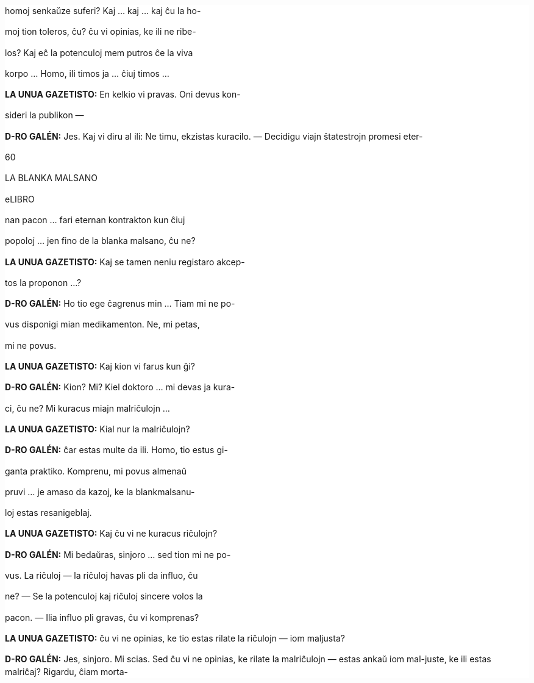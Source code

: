 homoj senkaŭze suferi? Kaj … kaj … kaj ĉu la ho-

moj tion toleros, ĉu? ĉu vi opinias, ke ili ne ribe-

los? Kaj eĉ la potenculoj mem putros ĉe la viva

korpo … Homo, ili timos ja … ĉiuj timos …

**LA UNUA GAZETISTO:** En kelkio vi pravas. Oni devus kon-

sideri la publikon —

**D-RO GALÉN:** Jes. Kaj vi diru al ili: Ne timu, ekzistas kuracilo. — Decidigu viajn ŝtatestrojn promesi eter-

60

LA BLANKA MALSANO

eLIBRO

nan pacon … fari eternan kontrakton kun ĉiuj

popoloj … jen fino de la blanka malsano, ĉu ne? 

**LA UNUA GAZETISTO:** Kaj se tamen neniu registaro akcep-

tos la proponon …? 

**D-RO GALÉN:** Ho tio ege ĉagrenus min … Tiam mi ne po-

vus disponigi mian medikamenton. Ne, mi petas, 

mi ne povus. 

**LA UNUA GAZETISTO:** Kaj kion vi farus kun ĝi? 

**D-RO GALÉN:** Kion? Mi? Kiel doktoro … mi devas ja kura-

ci, ĉu ne? Mi kuracus miajn malriĉulojn …

**LA UNUA GAZETISTO:** Kial nur la malriĉulojn? 

**D-RO GALÉN:** ĉar estas multe da ili. Homo, tio estus gi-

ganta praktiko. Komprenu, mi povus almenaŭ

pruvi … je amaso da kazoj, ke la blankmalsanu-

loj estas resanigeblaj. 

**LA UNUA GAZETISTO:** Kaj ĉu vi ne kuracus riĉulojn? 

**D-RO GALÉN:** Mi bedaŭras, sinjoro … sed tion mi ne po-

vus. La riĉuloj — la riĉuloj havas pli da influo, ĉu

ne? — Se la potenculoj kaj riĉuloj sincere volos la

pacon. — Ilia influo pli gravas, ĉu vi komprenas? 

**LA UNUA GAZETISTO:** ĉu vi ne opinias, ke tio estas rilate la riĉulojn — iom maljusta? 

**D-RO GALÉN:** Jes, sinjoro. Mi scias. Sed ĉu vi ne opinias, ke rilate la malriĉulojn — estas ankaŭ iom mal-juste, ke ili estas malriĉaj? Rigardu, ĉiam morta-
